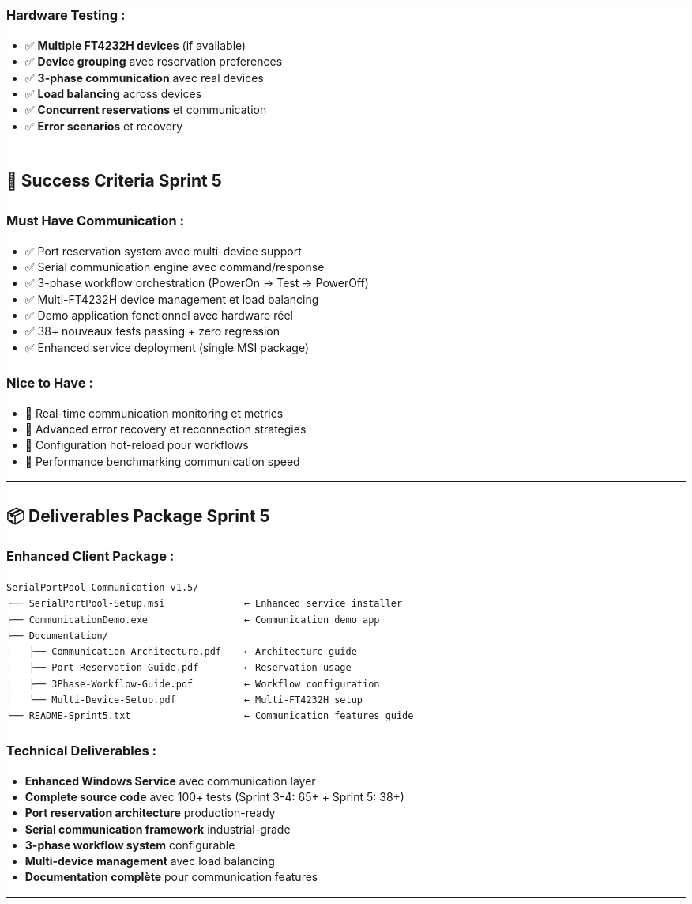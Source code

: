 ### **Hardware Testing :**
- ✅ **Multiple FT4232H devices** (if available)
- ✅ **Device grouping** avec reservation preferences
- ✅ **3-phase communication** avec real devices
- ✅ **Load balancing** across devices
- ✅ **Concurrent reservations** et communication
- ✅ **Error scenarios** et recovery

---

## 🎯 **Success Criteria Sprint 5**

### **Must Have Communication :**
- ✅ Port reservation system avec multi-device support
- ✅ Serial communication engine avec command/response
- ✅ 3-phase workflow orchestration (PowerOn → Test → PowerOff)
- ✅ Multi-FT4232H device management et load balancing  
- ✅ Demo application fonctionnel avec hardware réel
- ✅ 38+ nouveaux tests passing + zero regression
- ✅ Enhanced service deployment (single MSI package)

### **Nice to Have :**
- 🎯 Real-time communication monitoring et metrics
- 🎯 Advanced error recovery et reconnection strategies
- 🎯 Configuration hot-reload pour workflows
- 🎯 Performance benchmarking communication speed

---

## 📦 **Deliverables Package Sprint 5**

### **Enhanced Client Package :**
```
SerialPortPool-Communication-v1.5/
├── SerialPortPool-Setup.msi              ← Enhanced service installer
├── CommunicationDemo.exe                 ← Communication demo app
├── Documentation/
│   ├── Communication-Architecture.pdf    ← Architecture guide
│   ├── Port-Reservation-Guide.pdf        ← Reservation usage
│   ├── 3Phase-Workflow-Guide.pdf         ← Workflow configuration
│   └── Multi-Device-Setup.pdf            ← Multi-FT4232H setup
└── README-Sprint5.txt                    ← Communication features guide
```

### **Technical Deliverables :**
- **Enhanced Windows Service** avec communication layer
- **Complete source code** avec 100+ tests (Sprint 3-4: 65+ + Sprint 5: 38+)
- **Port reservation architecture** production-ready
- **Serial communication framework** industrial-grade
- **3-phase workflow system** configurable
- **Multi-device management** avec load balancing
- **Documentation complète** pour communication features

---